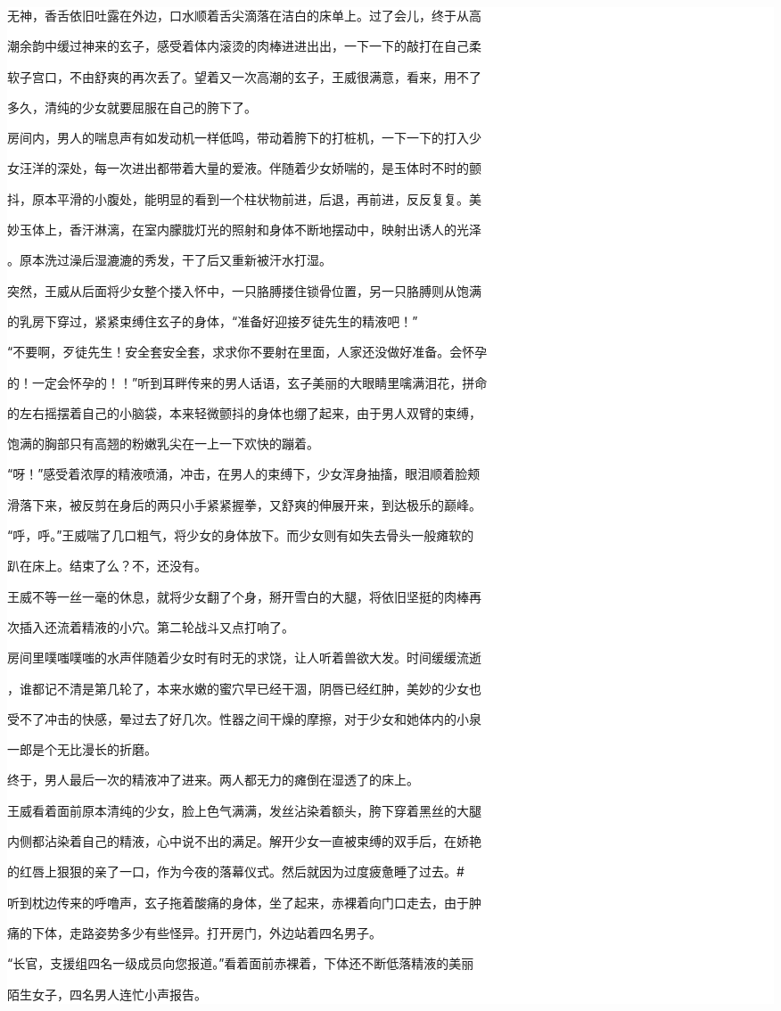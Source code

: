 无神，香舌依旧吐露在外边，口水顺着舌尖滴落在洁白的床单上。过了会儿，终于从高

潮余韵中缓过神来的玄子，感受着体内滚烫的肉棒进进出出，一下一下的敲打在自己柔

软子宫口，不由舒爽的再次丢了。望着又一次高潮的玄子，王威很满意，看来，用不了

多久，清纯的少女就要屈服在自己的胯下了。

房间内，男人的喘息声有如发动机一样低鸣，带动着胯下的打桩机，一下一下的打入少

女汪洋的深处，每一次进出都带着大量的爱液。伴随着少女娇喘的，是玉体时不时的颤

抖，原本平滑的小腹处，能明显的看到一个柱状物前进，后退，再前进，反反复复。美

妙玉体上，香汗淋漓，在室内朦胧灯光的照射和身体不断地摆动中，映射出诱人的光泽

。原本洗过澡后湿漉漉的秀发，干了后又重新被汗水打湿。

突然，王威从后面将少女整个搂入怀中，一只胳膊搂住锁骨位置，另一只胳膊则从饱满

的乳房下穿过，紧紧束缚住玄子的身体，“准备好迎接歹徒先生的精液吧！”

“不要啊，歹徒先生！安全套安全套，求求你不要射在里面，人家还没做好准备。会怀孕

的！一定会怀孕的！！”听到耳畔传来的男人话语，玄子美丽的大眼睛里噙满泪花，拼命

的左右摇摆着自己的小脑袋，本来轻微颤抖的身体也绷了起来，由于男人双臂的束缚，

饱满的胸部只有高翘的粉嫩乳尖在一上一下欢快的蹦着。

“呀！”感受着浓厚的精液喷涌，冲击，在男人的束缚下，少女浑身抽搐，眼泪顺着脸颊

滑落下来，被反剪在身后的两只小手紧紧握拳，又舒爽的伸展开来，到达极乐的巅峰。

“呼，呼。”王威喘了几口粗气，将少女的身体放下。而少女则有如失去骨头一般瘫软的

趴在床上。结束了么？不，还没有。

王威不等一丝一毫的休息，就将少女翻了个身，掰开雪白的大腿，将依旧坚挺的肉棒再

次插入还流着精液的小穴。第二轮战斗又点打响了。

房间里噗嗤噗嗤的水声伴随着少女时有时无的求饶，让人听着兽欲大发。时间缓缓流逝

，谁都记不清是第几轮了，本来水嫩的蜜穴早已经干涸，阴唇已经红肿，美妙的少女也

受不了冲击的快感，晕过去了好几次。性器之间干燥的摩擦，对于少女和她体内的小泉

一郎是个无比漫长的折磨。

终于，男人最后一次的精液冲了进来。两人都无力的瘫倒在湿透了的床上。

王威看着面前原本清纯的少女，脸上色气满满，发丝沾染着额头，胯下穿着黑丝的大腿

内侧都沾染着自己的精液，心中说不出的满足。解开少女一直被束缚的双手后，在娇艳

的红唇上狠狠的亲了一口，作为今夜的落幕仪式。然后就因为过度疲惫睡了过去。#

听到枕边传来的呼噜声，玄子拖着酸痛的身体，坐了起来，赤裸着向门口走去，由于肿

痛的下体，走路姿势多少有些怪异。打开房门，外边站着四名男子。

“长官，支援组四名一级成员向您报道。”看着面前赤裸着，下体还不断低落精液的美丽

陌生女子，四名男人连忙小声报告。
